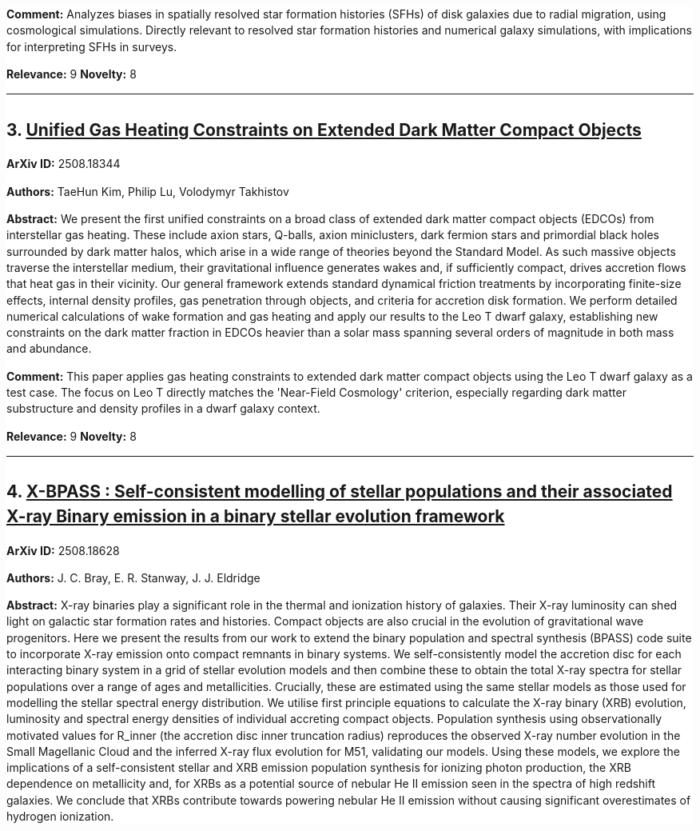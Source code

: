 **Comment:** Analyzes biases in spatially resolved star formation histories (SFHs) of disk galaxies due to radial migration, using cosmological simulations. Directly relevant to resolved star formation histories and numerical galaxy simulations, with implications for interpreting SFHs in surveys.

**Relevance:** 9
**Novelty:** 8

---

## 3. [Unified Gas Heating Constraints on Extended Dark Matter Compact Objects](https://arxiv.org/abs/2508.18344) <a id="link3"></a>

**ArXiv ID:** 2508.18344

**Authors:** TaeHun Kim, Philip Lu, Volodymyr Takhistov

**Abstract:** We present the first unified constraints on a broad class of extended dark matter compact objects (EDCOs) from interstellar gas heating. These include axion stars, Q-balls, axion miniclusters, dark fermion stars and primordial black holes surrounded by dark matter halos, which arise in a wide range of theories beyond the Standard Model. As such massive objects traverse the interstellar medium, their gravitational influence generates wakes and, if sufficiently compact, drives accretion flows that heat gas in their vicinity. Our general framework extends standard dynamical friction treatments by incorporating finite-size effects, internal density profiles, gas penetration through objects, and criteria for accretion disk formation. We perform detailed numerical calculations of wake formation and gas heating and apply our results to the Leo T dwarf galaxy, establishing new constraints on the dark matter fraction in EDCOs heavier than a solar mass spanning several orders of magnitude in both mass and abundance.

**Comment:** This paper applies gas heating constraints to extended dark matter compact objects using the Leo T dwarf galaxy as a test case. The focus on Leo T directly matches the 'Near-Field Cosmology' criterion, especially regarding dark matter substructure and density profiles in a dwarf galaxy context.

**Relevance:** 9
**Novelty:** 8

---

## 4. [X-BPASS : Self-consistent modelling of stellar populations and their associated X-ray Binary emission in a binary stellar evolution framework](https://arxiv.org/abs/2508.18628) <a id="link4"></a>

**ArXiv ID:** 2508.18628

**Authors:** J. C. Bray, E. R. Stanway, J. J. Eldridge

**Abstract:** X-ray binaries play a significant role in the thermal and ionization history of galaxies. Their X-ray luminosity can shed light on galactic star formation rates and histories. Compact objects are also crucial in the evolution of gravitational wave progenitors. Here we present the results from our work to extend the binary population and spectral synthesis (BPASS) code suite to incorporate X-ray emission onto compact remnants in binary systems. We self-consistently model the accretion disc for each interacting binary system in a grid of stellar evolution models and then combine these to obtain the total X-ray spectra for stellar populations over a range of ages and metallicities. Crucially, these are estimated using the same stellar models as those used for modelling the stellar spectral energy distribution. We utilise first principle equations to calculate the X-ray binary (XRB) evolution, luminosity and spectral energy densities of individual accreting compact objects. Population synthesis using observationally motivated values for R_inner (the accretion disc inner truncation radius) reproduces the observed X-ray number evolution in the Small Magellanic Cloud and the inferred X-ray flux evolution for M51, validating our models. Using these models, we explore the implications of a self-consistent stellar and XRB emission population synthesis for ionizing photon production, the XRB dependence on metallicity and, for XRBs as a potential source of nebular He II emission seen in the spectra of high redshift galaxies. We conclude that XRBs contribute towards powering nebular He II emission without causing significant overestimates of hydrogen ionization.
